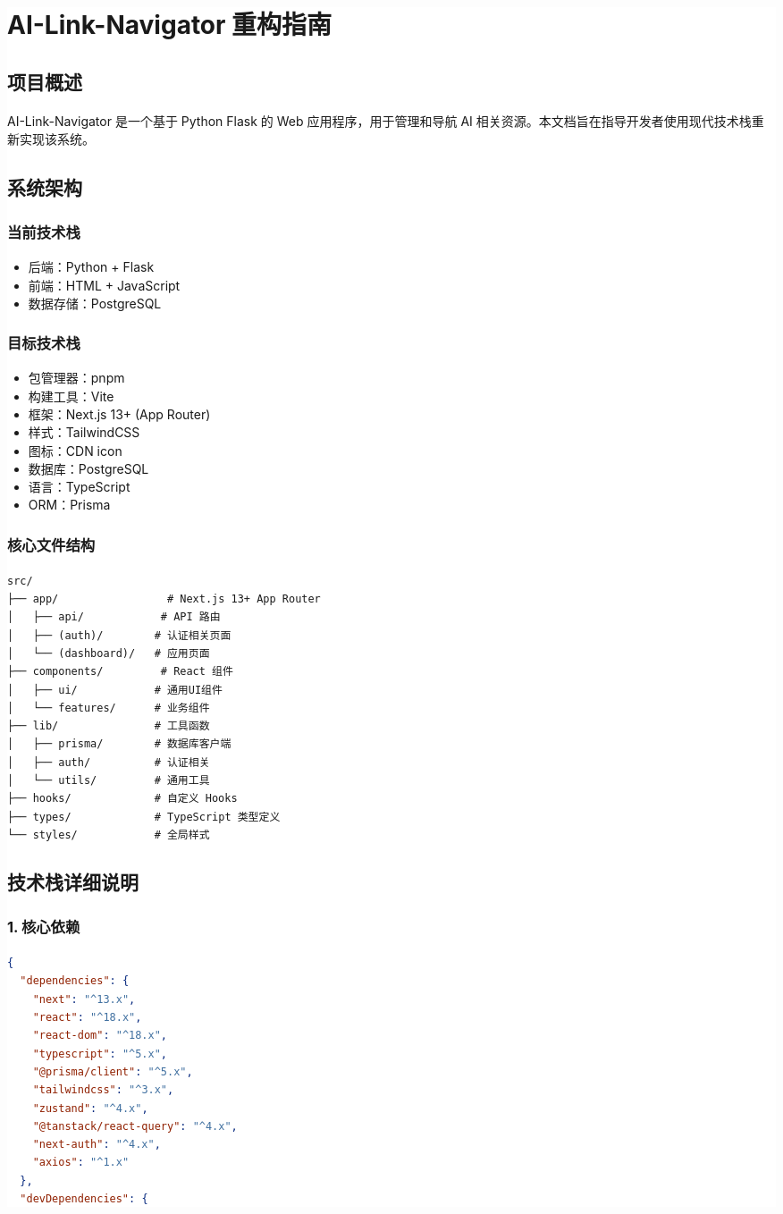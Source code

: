 # AI-Link-Navigator 重构指南

## 项目概述

AI-Link-Navigator 是一个基于 Python Flask 的 Web 应用程序，用于管理和导航 AI 相关资源。本文档旨在指导开发者使用现代技术栈重新实现该系统。

## 系统架构

### 当前技术栈
- 后端：Python + Flask
- 前端：HTML + JavaScript
- 数据存储：PostgreSQL

### 目标技术栈
- 包管理器：pnpm
- 构建工具：Vite
- 框架：Next.js 13+ (App Router)
- 样式：TailwindCSS
- 图标：CDN icon
- 数据库：PostgreSQL
- 语言：TypeScript
- ORM：Prisma

### 核心文件结构
```
src/
├── app/                 # Next.js 13+ App Router
│   ├── api/            # API 路由
│   ├── (auth)/        # 认证相关页面
│   └── (dashboard)/   # 应用页面
├── components/         # React 组件
│   ├── ui/            # 通用UI组件
│   └── features/      # 业务组件
├── lib/               # 工具函数
│   ├── prisma/        # 数据库客户端
│   ├── auth/          # 认证相关
│   └── utils/         # 通用工具
├── hooks/             # 自定义 Hooks
├── types/             # TypeScript 类型定义
└── styles/            # 全局样式
```

## 技术栈详细说明

### 1. 核心依赖
```json
{
  "dependencies": {
    "next": "^13.x",
    "react": "^18.x",
    "react-dom": "^18.x",
    "typescript": "^5.x",
    "@prisma/client": "^5.x",
    "tailwindcss": "^3.x",
    "zustand": "^4.x",
    "@tanstack/react-query": "^4.x",
    "next-auth": "^4.x",
    "axios": "^1.x"
  },
  "devDependencies": {
```